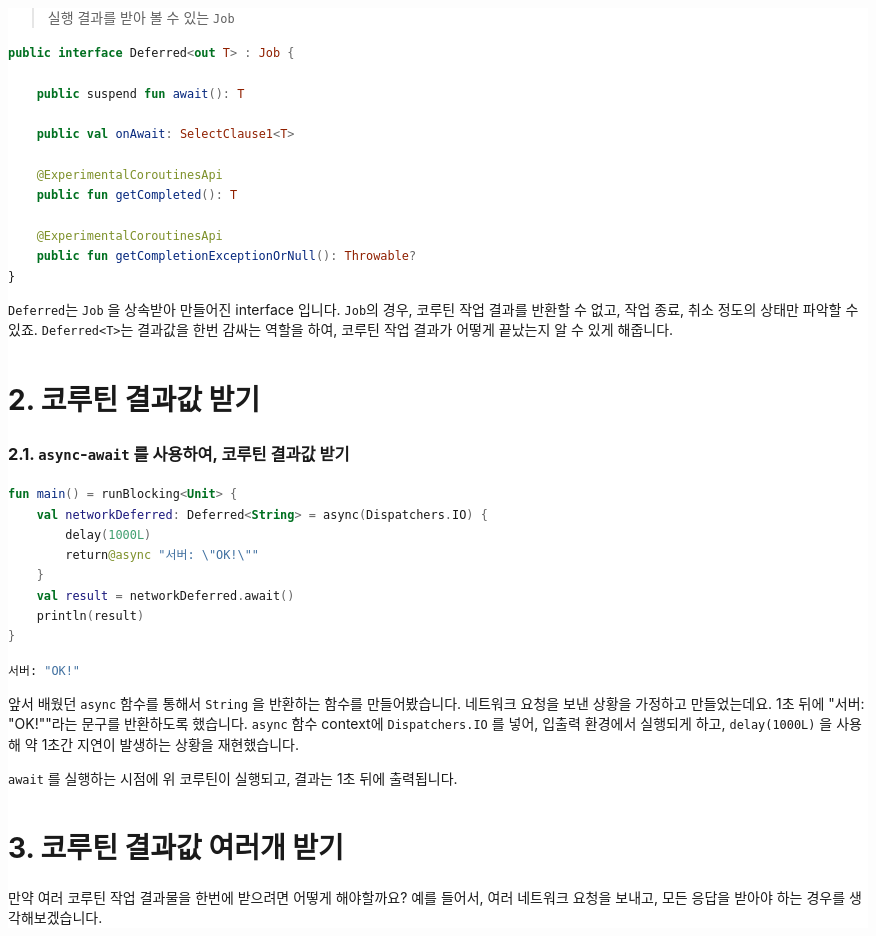 > 실행 결과를 받아 볼 수 있는 `Job`


```kotlin
public interface Deferred<out T> : Job {  
  
    public suspend fun await(): T  
  
    public val onAwait: SelectClause1<T>  
  
    @ExperimentalCoroutinesApi  
    public fun getCompleted(): T  
    
    @ExperimentalCoroutinesApi  
    public fun getCompletionExceptionOrNull(): Throwable?  
}
```

`Deferred`는 `Job` 을 상속받아 만들어진 interface 입니다.
`Job`의 경우, 코루틴 작업 결과를 반환할 수 없고, 작업 종료, 취소 정도의 상태만 파악할 수 있죠.
`Deferred<T>`는 결과값을 한번 감싸는 역할을 하여, 코루틴 작업 결과가 어떻게 끝났는지 알 수 있게 해줍니다.


# 2. 코루틴 결과값 받기

### 2.1. `async`-`await` 를 사용하여, 코루틴 결과값 받기

```kotlin
fun main() = runBlocking<Unit> {  
    val networkDeferred: Deferred<String> = async(Dispatchers.IO) {  
        delay(1000L)  
        return@async "서버: \"OK!\""  
    }  
    val result = networkDeferred.await()  
    println(result)  
}
```

```sh
서버: "OK!"
```

앞서 배웠던 `async` 함수를 통해서 `String` 을 반환하는 함수를 만들어봤습니다. 
네트워크 요청을 보낸 상황을 가정하고 만들었는데요. 1초 뒤에 "서버: "OK!""라는 문구를 반환하도록 했습니다. 
`async` 함수 context에 `Dispatchers.IO` 를 넣어, 입출력 환경에서 실행되게 하고, 
`delay(1000L)` 을 사용해 약 1초간 지연이 발생하는 상황을 재현했습니다. 

`await` 를 실행하는 시점에 위 코루틴이 실행되고, 결과는 1초 뒤에 출력됩니다.

# 3. 코루틴 결과값 **여러개** 받기

만약 여러 코루틴 작업 결과물을 한번에 받으려면 어떻게 해야할까요? 
예를 들어서, 여러 네트워크 요청을 보내고, 모든 응답을 받아야 하는 경우를 생각해보겠습니다.

